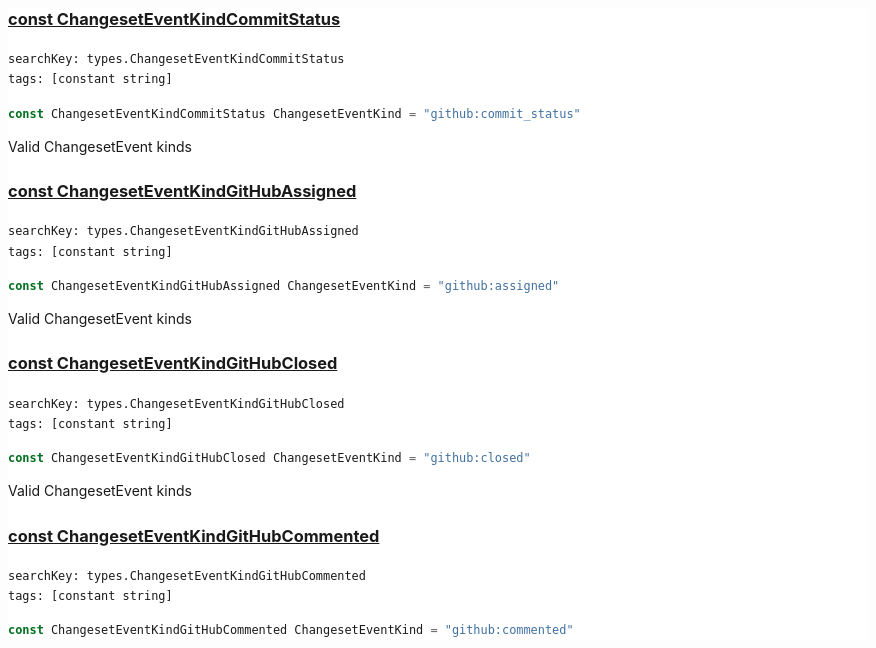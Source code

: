 ### <a id="ChangesetEventKindCommitStatus" href="#ChangesetEventKindCommitStatus">const ChangesetEventKindCommitStatus</a>

```
searchKey: types.ChangesetEventKindCommitStatus
tags: [constant string]
```

```Go
const ChangesetEventKindCommitStatus ChangesetEventKind = "github:commit_status"
```

Valid ChangesetEvent kinds 

### <a id="ChangesetEventKindGitHubAssigned" href="#ChangesetEventKindGitHubAssigned">const ChangesetEventKindGitHubAssigned</a>

```
searchKey: types.ChangesetEventKindGitHubAssigned
tags: [constant string]
```

```Go
const ChangesetEventKindGitHubAssigned ChangesetEventKind = "github:assigned"
```

Valid ChangesetEvent kinds 

### <a id="ChangesetEventKindGitHubClosed" href="#ChangesetEventKindGitHubClosed">const ChangesetEventKindGitHubClosed</a>

```
searchKey: types.ChangesetEventKindGitHubClosed
tags: [constant string]
```

```Go
const ChangesetEventKindGitHubClosed ChangesetEventKind = "github:closed"
```

Valid ChangesetEvent kinds 

### <a id="ChangesetEventKindGitHubCommented" href="#ChangesetEventKindGitHubCommented">const ChangesetEventKindGitHubCommented</a>

```
searchKey: types.ChangesetEventKindGitHubCommented
tags: [constant string]
```

```Go
const ChangesetEventKindGitHubCommented ChangesetEventKind = "github:commented"
```
